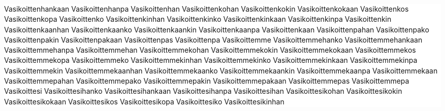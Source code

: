 Vasikoittenhankaan
Vasikoittenhanpa
Vasikoittenhan
Vasikoittenkohan
Vasikoittenkokin
Vasikoittenkokaan
Vasikoittenkos
Vasikoittenkopa
Vasikoittenko
Vasikoittenkinhan
Vasikoittenkinko
Vasikoittenkinkaan
Vasikoittenkinpa
Vasikoittenkin
Vasikoittenkaanhan
Vasikoittenkaanko
Vasikoittenkaankin
Vasikoittenkaanpa
Vasikoittenkaan
Vasikoittenpahan
Vasikoittenpako
Vasikoittenpakin
Vasikoittenpakaan
Vasikoittenpas
Vasikoittenpa
Vasikoittemme
Vasikoittemmehanko
Vasikoittemmehankaan
Vasikoittemmehanpa
Vasikoittemmehan
Vasikoittemmekohan
Vasikoittemmekokin
Vasikoittemmekokaan
Vasikoittemmekos
Vasikoittemmekopa
Vasikoittemmeko
Vasikoittemmekinhan
Vasikoittemmekinko
Vasikoittemmekinkaan
Vasikoittemmekinpa
Vasikoittemmekin
Vasikoittemmekaanhan
Vasikoittemmekaanko
Vasikoittemmekaankin
Vasikoittemmekaanpa
Vasikoittemmekaan
Vasikoittemmepahan
Vasikoittemmepako
Vasikoittemmepakin
Vasikoittemmepakaan
Vasikoittemmepas
Vasikoittemmepa
Vasikoittesi
Vasikoittesihanko
Vasikoittesihankaan
Vasikoittesihanpa
Vasikoittesihan
Vasikoittesikohan
Vasikoittesikokin
Vasikoittesikokaan
Vasikoittesikos
Vasikoittesikopa
Vasikoittesiko
Vasikoittesikinhan